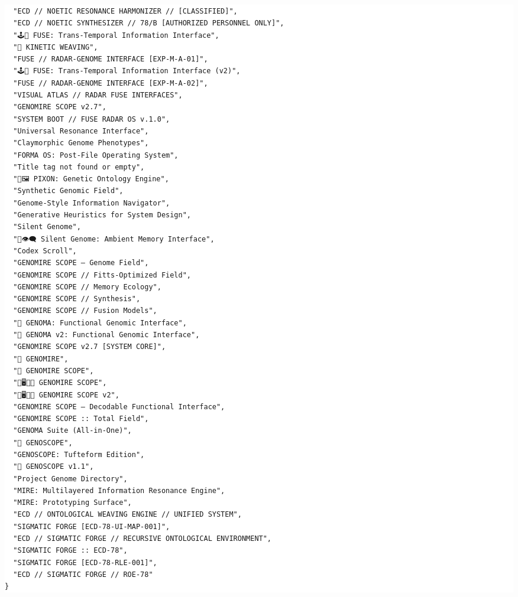```
  "ECD // NOETIC RESONANCE HARMONIZER // [CLASSIFIED]",
  "ECD // NOETIC SYNTHESIZER // 78/B [AUTHORIZED PERSONNEL ONLY]",
  "🕹️📡 FUSE: Trans-Temporal Information Interface",
  "🧬 KINETIC WEAVING",
  "FUSE // RADAR-GENOME INTERFACE [EXP-M-A-01]",
  "🕹️📡 FUSE: Trans-Temporal Information Interface (v2)",
  "FUSE // RADAR-GENOME INTERFACE [EXP-M-A-02]",
  "VISUAL ATLAS // RADAR FUSE INTERFACES",
  "GENOMIRE SCOPE v2.7",
  "SYSTEM BOOT // FUSE RADAR OS v.1.0",
  "Universal Resonance Interface",
  "Claymorphic Genome Phenotypes",
  "FORMA OS: Post-File Operating System",
  "Title tag not found or empty",
  "🧬🖼️ PIXON: Genetic Ontology Engine",
  "Synthetic Genomic Field",
  "Genome-Style Information Navigator",
  "Generative Heuristics for System Design",
  "Silent Genome",
  "🧬👁‍🗨 Silent Genome: Ambient Memory Interface",
  "Codex Scroll",
  "GENOMIRE SCOPE — Genome Field",
  "GENOMIRE SCOPE // Fitts-Optimized Field",
  "GENOMIRE SCOPE // Memory Ecology",
  "GENOMIRE SCOPE // Synthesis",
  "GENOMIRE SCOPE // Fusion Models",
  "🧬 GENOMA: Functional Genomic Interface",
  "🧬 GENOMA v2: Functional Genomic Interface",
  "GENOMIRE SCOPE v2.7 [SYSTEM CORE]",
  "🧬 GENOMIRE",
  "🧬 GENOMIRE SCOPE",
  "🧬🖥️🌊✨ GENOMIRE SCOPE",
  "🧬🖥️🌊✨ GENOMIRE SCOPE v2",
  "GENOMIRE SCOPE — Decodable Functional Interface",
  "GENOMIRE SCOPE :: Total Field",
  "GENOMA Suite (All-in-One)",
  "🧬 GENOSCOPE",
  "GENOSCOPE: Tufteform Edition",
  "🧬 GENOSCOPE v1.1",
  "Project Genome Directory",
  "MIRE: Multilayered Information Resonance Engine",
  "MIRE: Prototyping Surface",
  "ECD // ONTOLOGICAL WEAVING ENGINE // UNIFIED SYSTEM",
  "SIGMATIC FORGE [ECD-78-UI-MAP-001]",
  "ECD // SIGMATIC FORGE // RECURSIVE ONTOLOGICAL ENVIRONMENT",
  "SIGMATIC FORGE :: ECD-78",
  "SIGMATIC FORGE [ECD-78-RLE-001]",
  "ECD // SIGMATIC FORGE // ROE-78"
}
```
